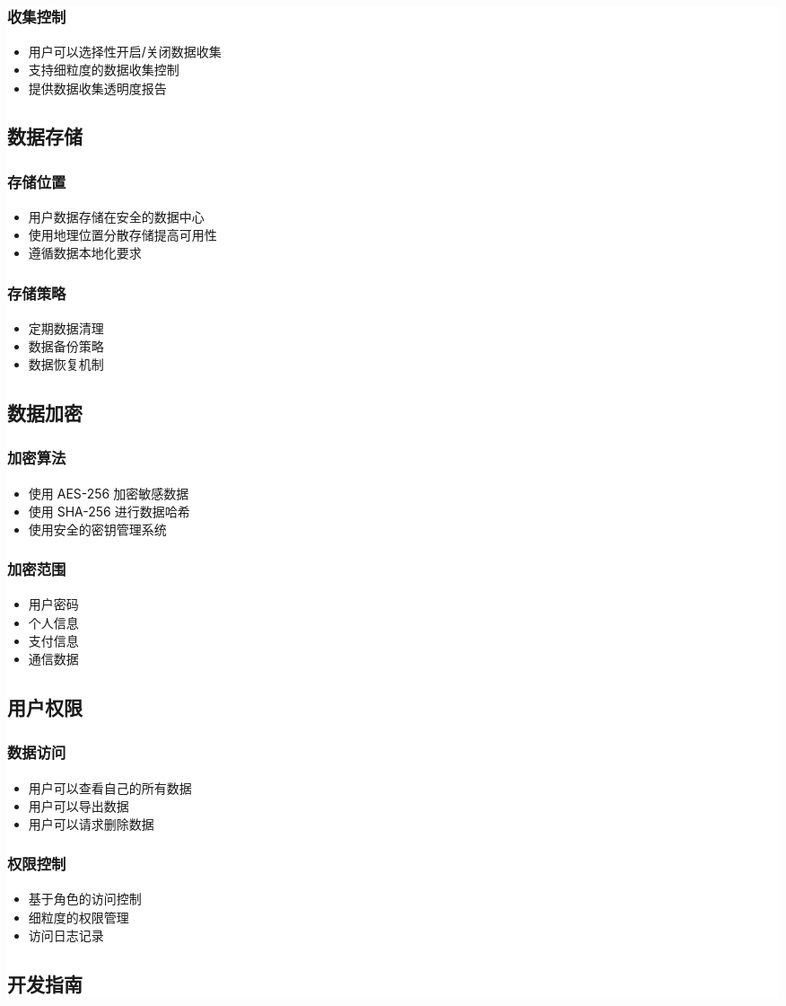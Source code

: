 ### 收集控制

- 用户可以选择性开启/关闭数据收集
- 支持细粒度的数据收集控制
- 提供数据收集透明度报告

## 数据存储

### 存储位置

- 用户数据存储在安全的数据中心
- 使用地理位置分散存储提高可用性
- 遵循数据本地化要求

### 存储策略

- 定期数据清理
- 数据备份策略
- 数据恢复机制

## 数据加密

### 加密算法

- 使用 AES-256 加密敏感数据
- 使用 SHA-256 进行数据哈希
- 使用安全的密钥管理系统

### 加密范围

- 用户密码
- 个人信息
- 支付信息
- 通信数据

## 用户权限

### 数据访问

- 用户可以查看自己的所有数据
- 用户可以导出数据
- 用户可以请求删除数据

### 权限控制

- 基于角色的访问控制
- 细粒度的权限管理
- 访问日志记录

## 开发指南
